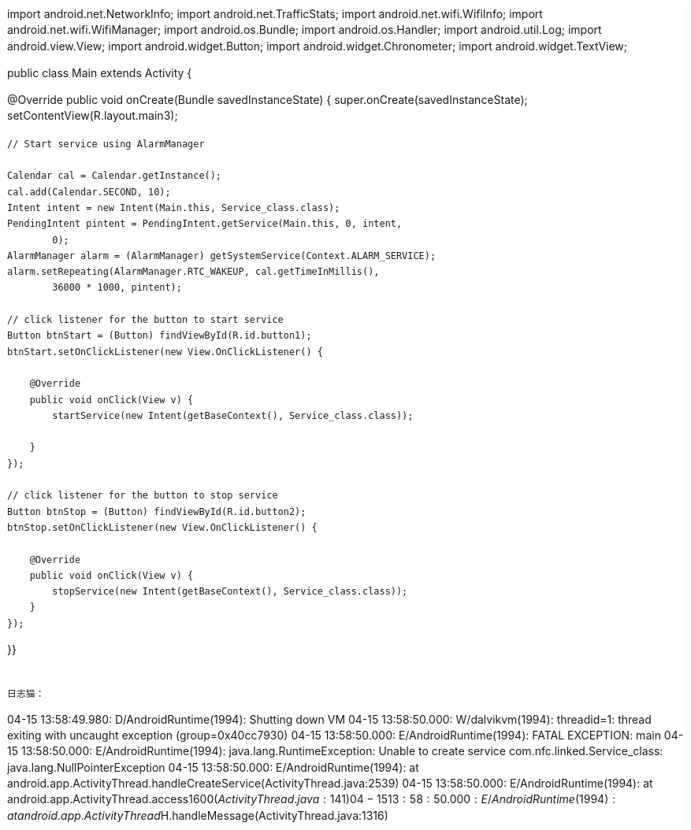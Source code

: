import android.net.NetworkInfo;
import android.net.TrafficStats;
import android.net.wifi.WifiInfo;
import android.net.wifi.WifiManager;
import android.os.Bundle;
import android.os.Handler;
import android.util.Log;
import android.view.View;
import android.widget.Button;
import android.widget.Chronometer;
import android.widget.TextView;

public class Main extends Activity {

@Override
public void onCreate(Bundle savedInstanceState) {
    super.onCreate(savedInstanceState);
    setContentView(R.layout.main3);

    // Start service using AlarmManager

    Calendar cal = Calendar.getInstance();
    cal.add(Calendar.SECOND, 10);
    Intent intent = new Intent(Main.this, Service_class.class);
    PendingIntent pintent = PendingIntent.getService(Main.this, 0, intent,
            0);
    AlarmManager alarm = (AlarmManager) getSystemService(Context.ALARM_SERVICE);
    alarm.setRepeating(AlarmManager.RTC_WAKEUP, cal.getTimeInMillis(),
            36000 * 1000, pintent);

    // click listener for the button to start service
    Button btnStart = (Button) findViewById(R.id.button1);
    btnStart.setOnClickListener(new View.OnClickListener() {

        @Override
        public void onClick(View v) {
            startService(new Intent(getBaseContext(), Service_class.class));

        }
    });

    // click listener for the button to stop service
    Button btnStop = (Button) findViewById(R.id.button2);
    btnStop.setOnClickListener(new View.OnClickListener() {

        @Override
        public void onClick(View v) {
            stopService(new Intent(getBaseContext(), Service_class.class));
        }
    });
}} 
```

日志猫：

```
04-15 13:58:49.980: D/AndroidRuntime(1994): Shutting down VM
04-15 13:58:50.000: W/dalvikvm(1994): threadid=1: thread exiting with uncaught exception (group=0x40cc7930)
04-15 13:58:50.000: E/AndroidRuntime(1994): FATAL EXCEPTION: main
04-15 13:58:50.000: E/AndroidRuntime(1994): java.lang.RuntimeException: Unable to create service com.nfc.linked.Service_class: java.lang.NullPointerException
04-15 13:58:50.000: E/AndroidRuntime(1994):     at android.app.ActivityThread.handleCreateService(ActivityThread.java:2539)
04-15 13:58:50.000: E/AndroidRuntime(1994):     at android.app.ActivityThread.access$1600(ActivityThread.java:141)
04-15 13:58:50.000: E/AndroidRuntime(1994):     at android.app.ActivityThread$H.handleMessage(ActivityThread.java:1316)